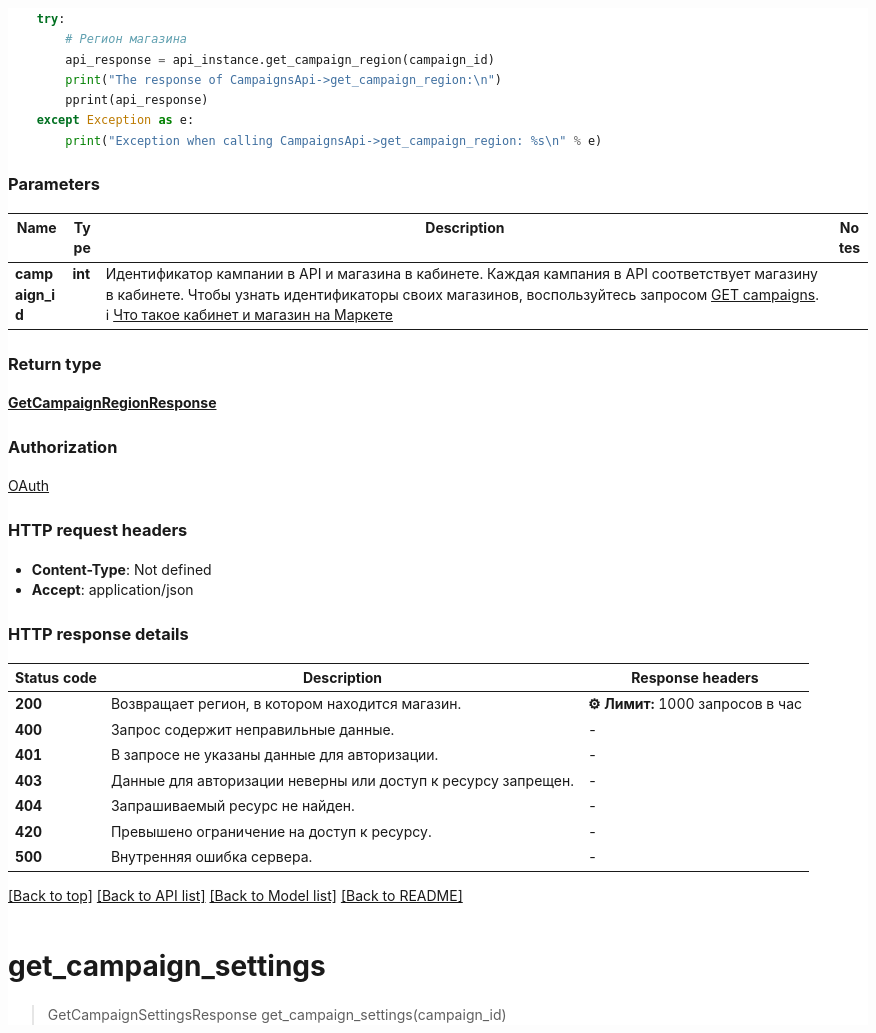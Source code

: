 ```python
    try:
        # Регион магазина
        api_response = api_instance.get_campaign_region(campaign_id)
        print("The response of CampaignsApi->get_campaign_region:\n")
        pprint(api_response)
    except Exception as e:
        print("Exception when calling CampaignsApi->get_campaign_region: %s\n" % e)
```



### Parameters


Name | Type | Description  | Notes
------------- | ------------- | ------------- | -------------
 **campaign_id** | **int**| Идентификатор кампании в API и магазина в кабинете. Каждая кампания в API соответствует магазину в кабинете.  Чтобы узнать идентификаторы своих магазинов, воспользуйтесь запросом [GET campaigns](../../reference/campaigns/getCampaigns.md).  ℹ️ [Что такое кабинет и магазин на Маркете](https://yandex.ru/support/marketplace/account/introduction.html)  | 

### Return type

[**GetCampaignRegionResponse**](GetCampaignRegionResponse.md)

### Authorization

[OAuth](../README.md#OAuth)

### HTTP request headers

 - **Content-Type**: Not defined
 - **Accept**: application/json

### HTTP response details

| Status code | Description | Response headers |
|-------------|-------------|------------------|
**200** | Возвращает регион, в котором находится магазин.  |**⚙️ Лимит:** 1000 запросов в час| |-|  |  -  |
**400** | Запрос содержит неправильные данные. |  -  |
**401** | В запросе не указаны данные для авторизации. |  -  |
**403** | Данные для авторизации неверны или доступ к ресурсу запрещен. |  -  |
**404** | Запрашиваемый ресурс не найден. |  -  |
**420** | Превышено ограничение на доступ к ресурсу. |  -  |
**500** | Внутренняя ошибка сервера. |  -  |

[[Back to top]](#) [[Back to API list]](../README.md#documentation-for-api-endpoints) [[Back to Model list]](../README.md#documentation-for-models) [[Back to README]](../README.md)

# **get_campaign_settings**
> GetCampaignSettingsResponse get_campaign_settings(campaign_id)
